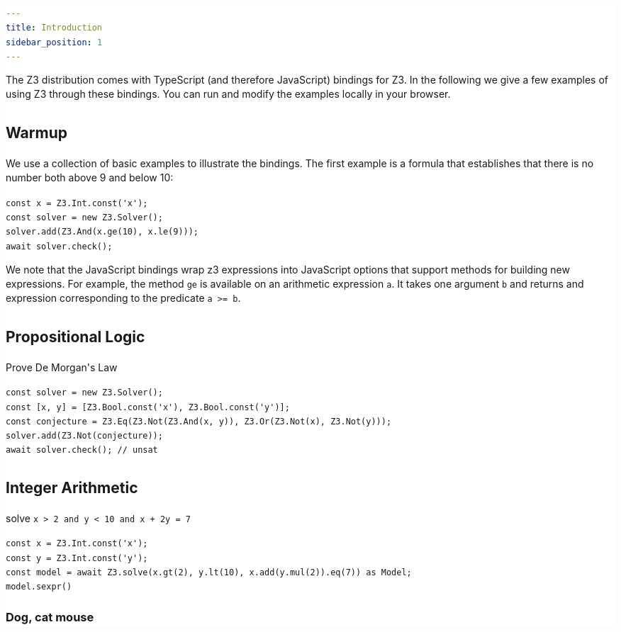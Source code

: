 ```yaml
---
title: Introduction
sidebar_position: 1
---
```


The Z3 distribution comes with TypeScript (and therefore JavaScript) bindings for Z3.
In the following we give a few examples of using Z3 through these bindings. 
You can run and modify the examples locally in your browser.

## Warmup

We use a collection of basic examples to illustrate the bindings.
The first example is a formula that establishes that there is no number both above 9 and below 10:

```z3-js
const x = Z3.Int.const('x');
const solver = new Z3.Solver();
solver.add(Z3.And(x.ge(10), x.le(9)));
await solver.check();
```

We note that the JavaScript bindings wrap z3 expressions into JavaScript options that support methods for building new expressions.
For example, the method `ge` is available on an arithmetic expression `a`. It takes one argument `b` and returns 
and expression corresponding to the predicate `a >= b`.

## Propositional Logic 

Prove De Morgan's Law

```z3-js
const solver = new Z3.Solver();
const [x, y] = [Z3.Bool.const('x'), Z3.Bool.const('y')];
const conjecture = Z3.Eq(Z3.Not(Z3.And(x, y)), Z3.Or(Z3.Not(x), Z3.Not(y)));
solver.add(Z3.Not(conjecture));
await solver.check(); // unsat
```

## Integer Arithmetic

solve `x > 2 and y < 10 and x + 2y = 7` 

```z3-js
const x = Z3.Int.const('x');
const y = Z3.Int.const('y');
const model = await Z3.solve(x.gt(2), y.lt(10), x.add(y.mul(2)).eq(7)) as Model;
model.sexpr()
```

### Dog, cat mouse 
